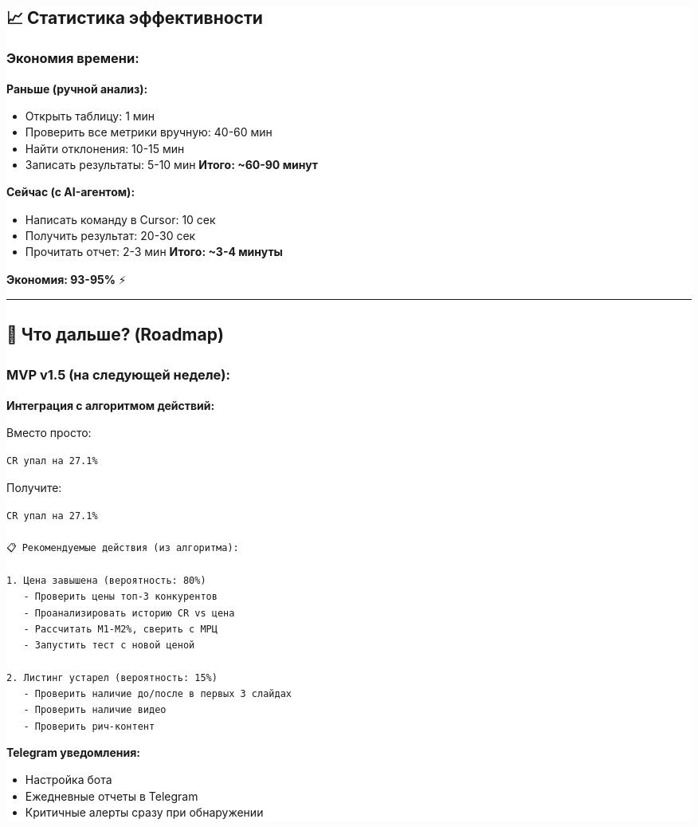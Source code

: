 
## 📈 Статистика эффективности

### Экономия времени:

**Раньше (ручной анализ):**
- Открыть таблицу: 1 мин
- Проверить все метрики вручную: 40-60 мин
- Найти отклонения: 10-15 мин
- Записать результаты: 5-10 мин
**Итого: ~60-90 минут**

**Сейчас (с AI-агентом):**
- Написать команду в Cursor: 10 сек
- Получить результат: 20-30 сек
- Прочитать отчет: 2-3 мин
**Итого: ~3-4 минуты**

**Экономия: 93-95%** ⚡

---

## 🎯 Что дальше? (Roadmap)

### MVP v1.5 (на следующей неделе):

**Интеграция с алгоритмом действий:**

Вместо просто:
```
CR упал на 27.1%
```

Получите:
```
CR упал на 27.1%

📋 Рекомендуемые действия (из алгоритма):

1. Цена завышена (вероятность: 80%)
   - Проверить цены топ-3 конкурентов
   - Проанализировать историю CR vs цена
   - Рассчитать M1-M2%, сверить с МРЦ
   - Запустить тест с новой ценой

2. Листинг устарел (вероятность: 15%)
   - Проверить наличие до/после в первых 3 слайдах
   - Проверить наличие видео
   - Проверить рич-контент
```

**Telegram уведомления:**
- Настройка бота
- Ежедневные отчеты в Telegram
- Критичные алерты сразу при обнаружении
